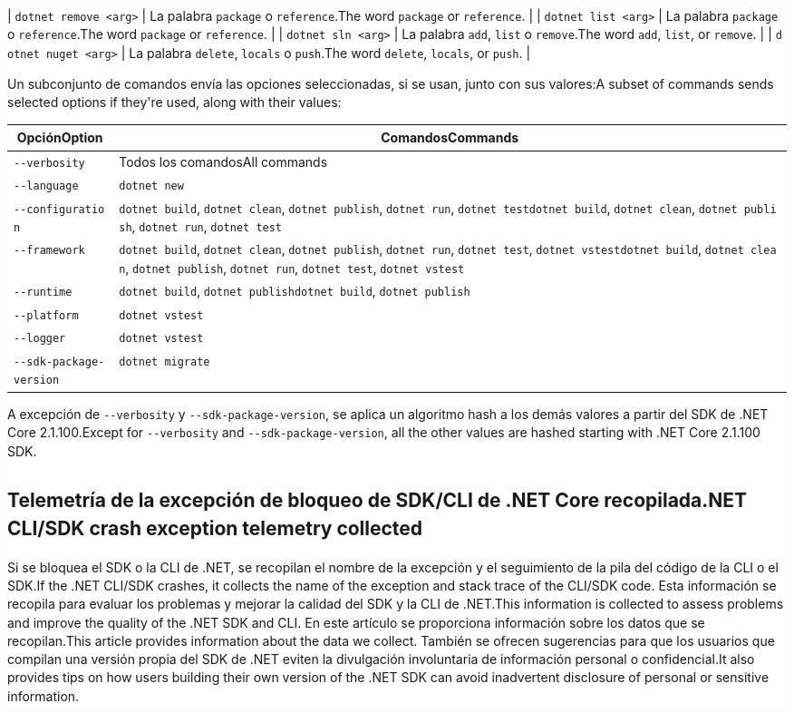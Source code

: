| `dotnet remove <arg>` | <span data-ttu-id="d6dee-178">La palabra `package` o `reference`.</span><span class="sxs-lookup"><span data-stu-id="d6dee-178">The word `package` or `reference`.</span></span>      |
| `dotnet list <arg>`   | <span data-ttu-id="d6dee-179">La palabra `package` o `reference`.</span><span class="sxs-lookup"><span data-stu-id="d6dee-179">The word `package` or `reference`.</span></span>      |
| `dotnet sln <arg>`    | <span data-ttu-id="d6dee-180">La palabra `add`, `list` o `remove`.</span><span class="sxs-lookup"><span data-stu-id="d6dee-180">The word `add`, `list`, or `remove`.</span></span>    |
| `dotnet nuget <arg>`  | <span data-ttu-id="d6dee-181">La palabra `delete`, `locals` o `push`.</span><span class="sxs-lookup"><span data-stu-id="d6dee-181">The word `delete`, `locals`, or `push`.</span></span> |

<span data-ttu-id="d6dee-182">Un subconjunto de comandos envía las opciones seleccionadas, si se usan, junto con sus valores:</span><span class="sxs-lookup"><span data-stu-id="d6dee-182">A subset of commands sends selected options if they're used, along with their values:</span></span>

| <span data-ttu-id="d6dee-183">Opción</span><span class="sxs-lookup"><span data-stu-id="d6dee-183">Option</span></span>                  | <span data-ttu-id="d6dee-184">Comandos</span><span class="sxs-lookup"><span data-stu-id="d6dee-184">Commands</span></span>                                                                                       |
|-------------------------|------------------------------------------------------------------------------------------------|
| `--verbosity`           | <span data-ttu-id="d6dee-185">Todos los comandos</span><span class="sxs-lookup"><span data-stu-id="d6dee-185">All commands</span></span>                                                                                   |
| `--language`            | `dotnet new`                                                                                   |
| `--configuration`       | <span data-ttu-id="d6dee-186">`dotnet build`, `dotnet clean`, `dotnet publish`, `dotnet run`, `dotnet test`</span><span class="sxs-lookup"><span data-stu-id="d6dee-186">`dotnet build`, `dotnet clean`, `dotnet publish`, `dotnet run`, `dotnet test`</span></span>                  |
| `--framework`           | <span data-ttu-id="d6dee-187">`dotnet build`, `dotnet clean`, `dotnet publish`, `dotnet run`, `dotnet test`, `dotnet vstest`</span><span class="sxs-lookup"><span data-stu-id="d6dee-187">`dotnet build`, `dotnet clean`, `dotnet publish`, `dotnet run`, `dotnet test`, `dotnet vstest`</span></span> |
| `--runtime`             | <span data-ttu-id="d6dee-188">`dotnet build`,  `dotnet publish`</span><span class="sxs-lookup"><span data-stu-id="d6dee-188">`dotnet build`,  `dotnet publish`</span></span>                                                              |
| `--platform`            | `dotnet vstest`                                                                                |
| `--logger`              | `dotnet vstest`                                                                                |
| `--sdk-package-version` | `dotnet migrate`                                                                               |

<span data-ttu-id="d6dee-189">A excepción de `--verbosity` y `--sdk-package-version`, se aplica un algoritmo hash a los demás valores a partir del SDK de .NET Core 2.1.100.</span><span class="sxs-lookup"><span data-stu-id="d6dee-189">Except for `--verbosity` and `--sdk-package-version`, all the other values are hashed starting with .NET Core 2.1.100 SDK.</span></span>

## <a name="net-clisdk-crash-exception-telemetry-collected"></a><span data-ttu-id="d6dee-190">Telemetría de la excepción de bloqueo de SDK/CLI de .NET Core recopilada</span><span class="sxs-lookup"><span data-stu-id="d6dee-190">.NET CLI/SDK crash exception telemetry collected</span></span>

<span data-ttu-id="d6dee-191">Si se bloquea el SDK o la CLI de .NET, se recopilan el nombre de la excepción y el seguimiento de la pila del código de la CLI o el SDK.</span><span class="sxs-lookup"><span data-stu-id="d6dee-191">If the .NET CLI/SDK crashes, it collects the name of the exception and stack trace of the CLI/SDK code.</span></span> <span data-ttu-id="d6dee-192">Esta información se recopila para evaluar los problemas y mejorar la calidad del SDK y la CLI de .NET.</span><span class="sxs-lookup"><span data-stu-id="d6dee-192">This information is collected to assess problems and improve the quality of the .NET SDK and CLI.</span></span> <span data-ttu-id="d6dee-193">En este artículo se proporciona información sobre los datos que se recopilan.</span><span class="sxs-lookup"><span data-stu-id="d6dee-193">This article provides information about the data we collect.</span></span> <span data-ttu-id="d6dee-194">También se ofrecen sugerencias para que los usuarios que compilan una versión propia del SDK de .NET eviten la divulgación involuntaria de información personal o confidencial.</span><span class="sxs-lookup"><span data-stu-id="d6dee-194">It also provides tips on how users building their own version of the .NET SDK can avoid inadvertent disclosure of personal or sensitive information.</span></span>
